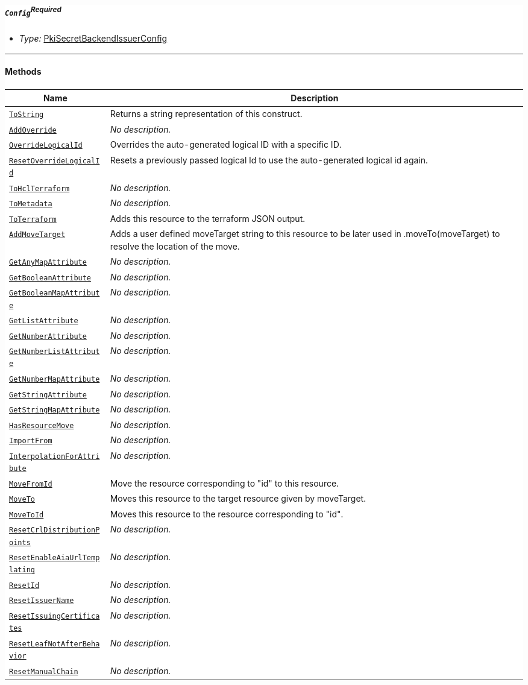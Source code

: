 ##### `Config`<sup>Required</sup> <a name="Config" id="@cdktf/provider-vault.pkiSecretBackendIssuer.PkiSecretBackendIssuer.Initializer.parameter.config"></a>

- *Type:* <a href="#@cdktf/provider-vault.pkiSecretBackendIssuer.PkiSecretBackendIssuerConfig">PkiSecretBackendIssuerConfig</a>

---

#### Methods <a name="Methods" id="Methods"></a>

| **Name** | **Description** |
| --- | --- |
| <code><a href="#@cdktf/provider-vault.pkiSecretBackendIssuer.PkiSecretBackendIssuer.toString">ToString</a></code> | Returns a string representation of this construct. |
| <code><a href="#@cdktf/provider-vault.pkiSecretBackendIssuer.PkiSecretBackendIssuer.addOverride">AddOverride</a></code> | *No description.* |
| <code><a href="#@cdktf/provider-vault.pkiSecretBackendIssuer.PkiSecretBackendIssuer.overrideLogicalId">OverrideLogicalId</a></code> | Overrides the auto-generated logical ID with a specific ID. |
| <code><a href="#@cdktf/provider-vault.pkiSecretBackendIssuer.PkiSecretBackendIssuer.resetOverrideLogicalId">ResetOverrideLogicalId</a></code> | Resets a previously passed logical Id to use the auto-generated logical id again. |
| <code><a href="#@cdktf/provider-vault.pkiSecretBackendIssuer.PkiSecretBackendIssuer.toHclTerraform">ToHclTerraform</a></code> | *No description.* |
| <code><a href="#@cdktf/provider-vault.pkiSecretBackendIssuer.PkiSecretBackendIssuer.toMetadata">ToMetadata</a></code> | *No description.* |
| <code><a href="#@cdktf/provider-vault.pkiSecretBackendIssuer.PkiSecretBackendIssuer.toTerraform">ToTerraform</a></code> | Adds this resource to the terraform JSON output. |
| <code><a href="#@cdktf/provider-vault.pkiSecretBackendIssuer.PkiSecretBackendIssuer.addMoveTarget">AddMoveTarget</a></code> | Adds a user defined moveTarget string to this resource to be later used in .moveTo(moveTarget) to resolve the location of the move. |
| <code><a href="#@cdktf/provider-vault.pkiSecretBackendIssuer.PkiSecretBackendIssuer.getAnyMapAttribute">GetAnyMapAttribute</a></code> | *No description.* |
| <code><a href="#@cdktf/provider-vault.pkiSecretBackendIssuer.PkiSecretBackendIssuer.getBooleanAttribute">GetBooleanAttribute</a></code> | *No description.* |
| <code><a href="#@cdktf/provider-vault.pkiSecretBackendIssuer.PkiSecretBackendIssuer.getBooleanMapAttribute">GetBooleanMapAttribute</a></code> | *No description.* |
| <code><a href="#@cdktf/provider-vault.pkiSecretBackendIssuer.PkiSecretBackendIssuer.getListAttribute">GetListAttribute</a></code> | *No description.* |
| <code><a href="#@cdktf/provider-vault.pkiSecretBackendIssuer.PkiSecretBackendIssuer.getNumberAttribute">GetNumberAttribute</a></code> | *No description.* |
| <code><a href="#@cdktf/provider-vault.pkiSecretBackendIssuer.PkiSecretBackendIssuer.getNumberListAttribute">GetNumberListAttribute</a></code> | *No description.* |
| <code><a href="#@cdktf/provider-vault.pkiSecretBackendIssuer.PkiSecretBackendIssuer.getNumberMapAttribute">GetNumberMapAttribute</a></code> | *No description.* |
| <code><a href="#@cdktf/provider-vault.pkiSecretBackendIssuer.PkiSecretBackendIssuer.getStringAttribute">GetStringAttribute</a></code> | *No description.* |
| <code><a href="#@cdktf/provider-vault.pkiSecretBackendIssuer.PkiSecretBackendIssuer.getStringMapAttribute">GetStringMapAttribute</a></code> | *No description.* |
| <code><a href="#@cdktf/provider-vault.pkiSecretBackendIssuer.PkiSecretBackendIssuer.hasResourceMove">HasResourceMove</a></code> | *No description.* |
| <code><a href="#@cdktf/provider-vault.pkiSecretBackendIssuer.PkiSecretBackendIssuer.importFrom">ImportFrom</a></code> | *No description.* |
| <code><a href="#@cdktf/provider-vault.pkiSecretBackendIssuer.PkiSecretBackendIssuer.interpolationForAttribute">InterpolationForAttribute</a></code> | *No description.* |
| <code><a href="#@cdktf/provider-vault.pkiSecretBackendIssuer.PkiSecretBackendIssuer.moveFromId">MoveFromId</a></code> | Move the resource corresponding to "id" to this resource. |
| <code><a href="#@cdktf/provider-vault.pkiSecretBackendIssuer.PkiSecretBackendIssuer.moveTo">MoveTo</a></code> | Moves this resource to the target resource given by moveTarget. |
| <code><a href="#@cdktf/provider-vault.pkiSecretBackendIssuer.PkiSecretBackendIssuer.moveToId">MoveToId</a></code> | Moves this resource to the resource corresponding to "id". |
| <code><a href="#@cdktf/provider-vault.pkiSecretBackendIssuer.PkiSecretBackendIssuer.resetCrlDistributionPoints">ResetCrlDistributionPoints</a></code> | *No description.* |
| <code><a href="#@cdktf/provider-vault.pkiSecretBackendIssuer.PkiSecretBackendIssuer.resetEnableAiaUrlTemplating">ResetEnableAiaUrlTemplating</a></code> | *No description.* |
| <code><a href="#@cdktf/provider-vault.pkiSecretBackendIssuer.PkiSecretBackendIssuer.resetId">ResetId</a></code> | *No description.* |
| <code><a href="#@cdktf/provider-vault.pkiSecretBackendIssuer.PkiSecretBackendIssuer.resetIssuerName">ResetIssuerName</a></code> | *No description.* |
| <code><a href="#@cdktf/provider-vault.pkiSecretBackendIssuer.PkiSecretBackendIssuer.resetIssuingCertificates">ResetIssuingCertificates</a></code> | *No description.* |
| <code><a href="#@cdktf/provider-vault.pkiSecretBackendIssuer.PkiSecretBackendIssuer.resetLeafNotAfterBehavior">ResetLeafNotAfterBehavior</a></code> | *No description.* |
| <code><a href="#@cdktf/provider-vault.pkiSecretBackendIssuer.PkiSecretBackendIssuer.resetManualChain">ResetManualChain</a></code> | *No description.* |